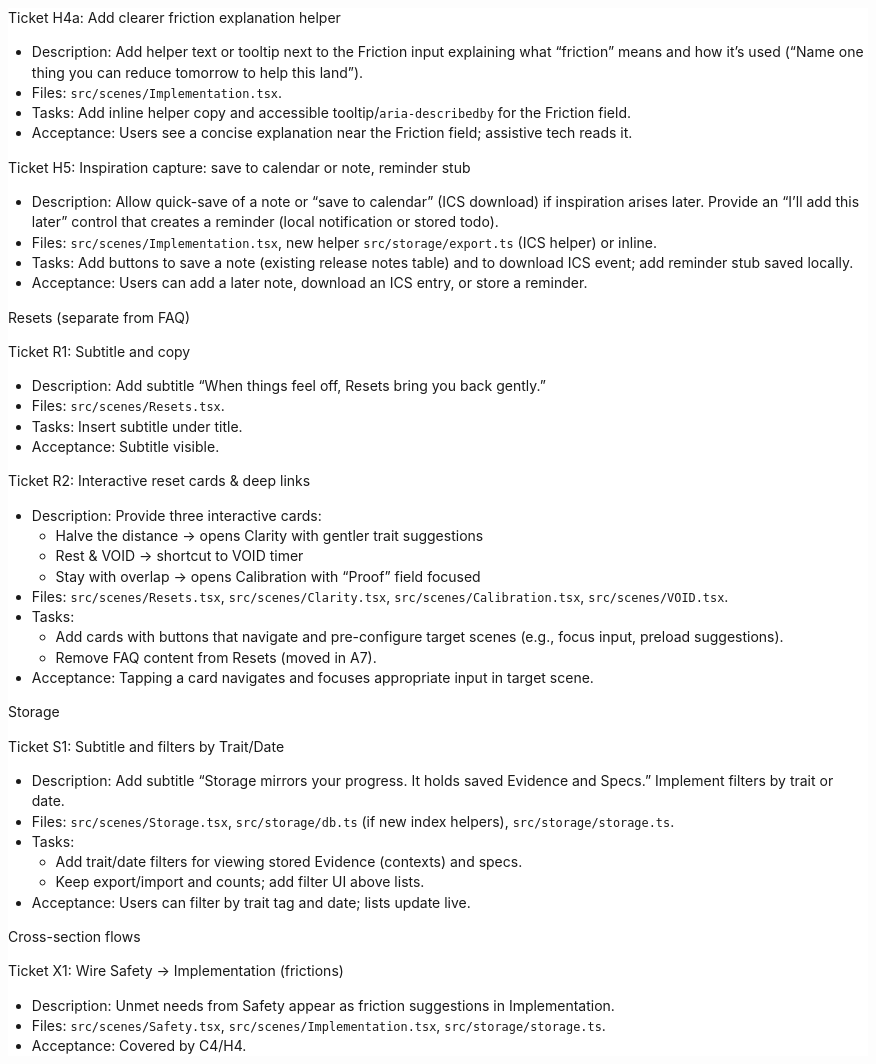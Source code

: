 Ticket H4a: Add clearer friction explanation helper
- Description: Add helper text or tooltip next to the Friction input explaining what “friction” means and how it’s used (“Name one thing you can reduce tomorrow to help this land”).
- Files: `src/scenes/Implementation.tsx`.
- Tasks: Add inline helper copy and accessible tooltip/`aria-describedby` for the Friction field.
- Acceptance: Users see a concise explanation near the Friction field; assistive tech reads it.

Ticket H5: Inspiration capture: save to calendar or note, reminder stub
- Description: Allow quick-save of a note or “save to calendar” (ICS download) if inspiration arises later. Provide an “I’ll add this later” control that creates a reminder (local notification or stored todo).
- Files: `src/scenes/Implementation.tsx`, new helper `src/storage/export.ts` (ICS helper) or inline.
- Tasks: Add buttons to save a note (existing release notes table) and to download ICS event; add reminder stub saved locally.
- Acceptance: Users can add a later note, download an ICS entry, or store a reminder.


Resets (separate from FAQ)

Ticket R1: Subtitle and copy
- Description: Add subtitle “When things feel off, Resets bring you back gently.”
- Files: `src/scenes/Resets.tsx`.
- Tasks: Insert subtitle under title.
- Acceptance: Subtitle visible.

Ticket R2: Interactive reset cards & deep links
- Description: Provide three interactive cards:
  - Halve the distance → opens Clarity with gentler trait suggestions
  - Rest & VOID → shortcut to VOID timer
  - Stay with overlap → opens Calibration with “Proof” field focused
- Files: `src/scenes/Resets.tsx`, `src/scenes/Clarity.tsx`, `src/scenes/Calibration.tsx`, `src/scenes/VOID.tsx`.
- Tasks:
  - Add cards with buttons that navigate and pre-configure target scenes (e.g., focus input, preload suggestions).
  - Remove FAQ content from Resets (moved in A7).
- Acceptance: Tapping a card navigates and focuses appropriate input in target scene.


Storage

Ticket S1: Subtitle and filters by Trait/Date
- Description: Add subtitle “Storage mirrors your progress. It holds saved Evidence and Specs.” Implement filters by trait or date.
- Files: `src/scenes/Storage.tsx`, `src/storage/db.ts` (if new index helpers), `src/storage/storage.ts`.
- Tasks:
  - Add trait/date filters for viewing stored Evidence (contexts) and specs.
  - Keep export/import and counts; add filter UI above lists.
- Acceptance: Users can filter by trait tag and date; lists update live.


Cross-section flows

Ticket X1: Wire Safety → Implementation (frictions)
- Description: Unmet needs from Safety appear as friction suggestions in Implementation.
- Files: `src/scenes/Safety.tsx`, `src/scenes/Implementation.tsx`, `src/storage/storage.ts`.
- Acceptance: Covered by C4/H4.
